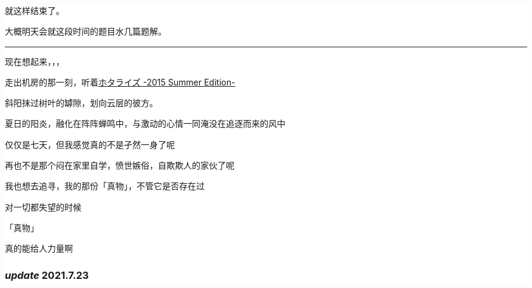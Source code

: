 就这样结束了。

大概明天会就这段时间的题目水几篇题解。

------



现在想起来，，，

走出机房的那一刻，听着[ホタライズ -2015 Summer Edition-](http://music.163.com/song?id=454966322)

斜阳抹过树叶的罅隙，划向云层的彼方。

夏日的阳炎，融化在阵阵蝉鸣中，与激动的心情一同淹没在追逐而来的风中

仅仅是七天，但我感觉真的不是孑然一身了呢

再也不是那个闷在家里自学，愤世嫉俗，自欺欺人的家伙了呢

我也想去追寻，我的那份「真物」，不管它是否存在过

对一切都失望的时候

「真物」

真的能给人力量啊



### $update$ 2021.7.23



